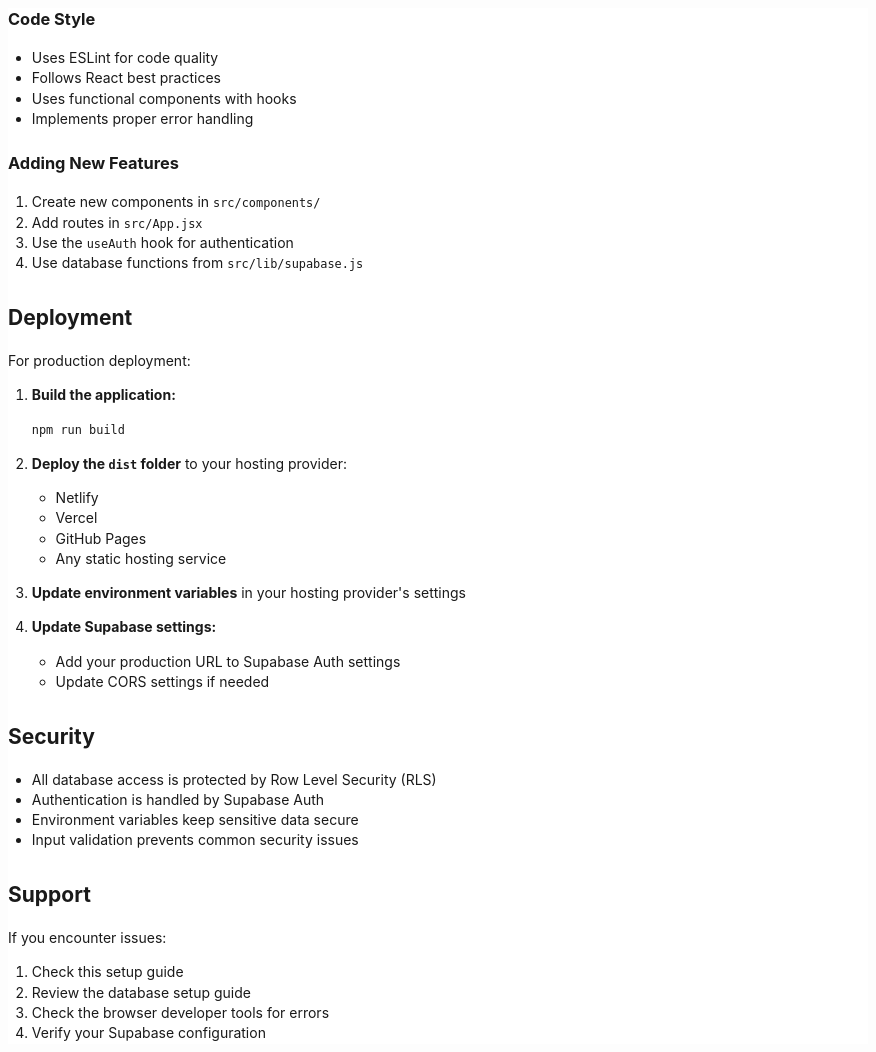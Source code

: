 ### Code Style
- Uses ESLint for code quality
- Follows React best practices
- Uses functional components with hooks
- Implements proper error handling

### Adding New Features
1. Create new components in `src/components/`
2. Add routes in `src/App.jsx`
3. Use the `useAuth` hook for authentication
4. Use database functions from `src/lib/supabase.js`

## Deployment

For production deployment:

1. **Build the application:**
   ```bash
   npm run build
   ```

2. **Deploy the `dist` folder** to your hosting provider:
   - Netlify
   - Vercel
   - GitHub Pages
   - Any static hosting service

3. **Update environment variables** in your hosting provider's settings

4. **Update Supabase settings:**
   - Add your production URL to Supabase Auth settings
   - Update CORS settings if needed

## Security

- All database access is protected by Row Level Security (RLS)
- Authentication is handled by Supabase Auth
- Environment variables keep sensitive data secure
- Input validation prevents common security issues

## Support

If you encounter issues:
1. Check this setup guide
2. Review the database setup guide
3. Check the browser developer tools for errors
4. Verify your Supabase configuration